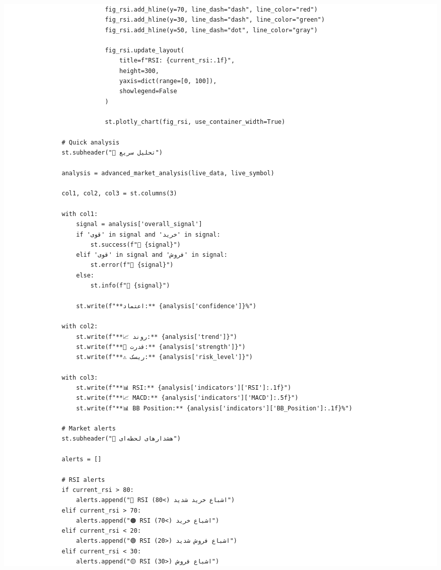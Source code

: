                                 fig_rsi.add_hline(y=70, line_dash="dash", line_color="red")
                                fig_rsi.add_hline(y=30, line_dash="dash", line_color="green")
                                fig_rsi.add_hline(y=50, line_dash="dot", line_color="gray")
                                
                                fig_rsi.update_layout(
                                    title=f"RSI: {current_rsi:.1f}",
                                    height=300,
                                    yaxis=dict(range=[0, 100]),
                                    showlegend=False
                                )
                                
                                st.plotly_chart(fig_rsi, use_container_width=True)
                    
                    # Quick analysis
                    st.subheader("🧠 تحلیل سریع")
                    
                    analysis = advanced_market_analysis(live_data, live_symbol)
                    
                    col1, col2, col3 = st.columns(3)
                    
                    with col1:
                        signal = analysis['overall_signal']
                        if 'قوی' in signal and 'خرید' in signal:
                            st.success(f"🎯 {signal}")
                        elif 'قوی' in signal and 'فروش' in signal:
                            st.error(f"🎯 {signal}")
                        else:
                            st.info(f"🎯 {signal}")
                        
                        st.write(f"**اعتماد:** {analysis['confidence']}%")
                    
                    with col2:
                        st.write(f"**📈 روند:** {analysis['trend']}")
                        st.write(f"**💪 قدرت:** {analysis['strength']}")
                        st.write(f"**⚠️ ریسک:** {analysis['risk_level']}")
                    
                    with col3:
                        st.write(f"**📊 RSI:** {analysis['indicators']['RSI']:.1f}")
                        st.write(f"**📈 MACD:** {analysis['indicators']['MACD']:.5f}")
                        st.write(f"**📊 BB Position:** {analysis['indicators']['BB_Position']:.1f}%")
                    
                    # Market alerts
                    st.subheader("🚨 هشدارهای لحظه‌ای")
                    
                    alerts = []
                    
                    # RSI alerts
                    if current_rsi > 80:
                        alerts.append("🔴 RSI اشباع خرید شدید (>80)")
                    elif current_rsi > 70:
                        alerts.append("🟠 RSI اشباع خرید (>70)")
                    elif current_rsi < 20:
                        alerts.append("🟢 RSI اشباع فروش شدید (<20)")
                    elif current_rsi < 30:
                        alerts.append("🟡 RSI اشباع فروش (<30)")
                    